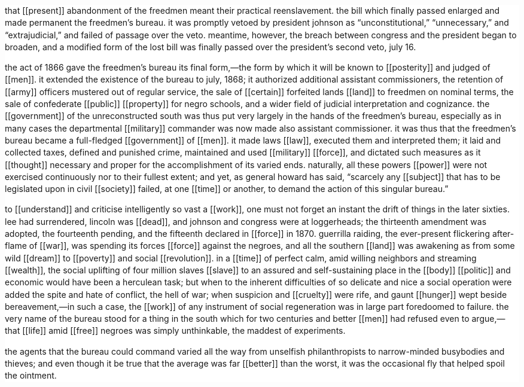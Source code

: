 that [[present]] abandonment of the freedmen meant their practical
reenslavement. the bill which finally passed enlarged and made
permanent the freedmen’s bureau. it was promptly vetoed by president
johnson as “unconstitutional,” “unnecessary,” and “extrajudicial,” and
failed of passage over the veto. meantime, however, the breach between
congress and the president began to broaden, and a modified form of the
lost bill was finally passed over the president’s second veto, july 16.

the act of 1866 gave the freedmen’s bureau its final form,—the form by
which it will be known to [[posterity]] and judged of [[men]]. it extended the
existence of the bureau to july, 1868; it authorized additional
assistant commissioners, the retention of [[army]] officers mustered out of
regular service, the sale of [[certain]] forfeited lands [[land]] to freedmen on
nominal terms, the sale of confederate [[public]] [[property]] for negro
schools, and a wider field of judicial interpretation and cognizance.
the [[government]] of the unreconstructed south was thus put very largely
in the hands of the freedmen’s bureau, especially as in many cases the
departmental [[military]] commander was now made also assistant
commissioner. it was thus that the freedmen’s bureau became a
full-fledged [[government]] of [[men]]. it made laws [[law]], executed them and
interpreted them; it laid and collected taxes, defined and punished
crime, maintained and used [[military]] [[force]], and dictated such measures
as it [[thought]] necessary and proper for the accomplishment of its varied
ends. naturally, all these powers [[power]] were not exercised continuously nor
to their fullest extent; and yet, as general howard has said, “scarcely
any [[subject]] that has to be legislated upon in civil [[society]] failed, at
one [[time]] or another, to demand the action of this singular bureau.”

to [[understand]] and criticise intelligently so vast a [[work]], one must not
forget an instant the drift of things in the later sixties. lee had
surrendered, lincoln was [[dead]], and johnson and congress were at
loggerheads; the thirteenth amendment was adopted, the fourteenth
pending, and the fifteenth declared in [[force]] in 1870. guerrilla
raiding, the ever-present flickering after-flame of [[war]], was spending
its forces [[force]] against the negroes, and all the southern [[land]] was awakening
as from some wild [[dream]] to [[poverty]] and social [[revolution]]. in a [[time]] of
perfect calm, amid willing neighbors and streaming [[wealth]], the social
uplifting of four million slaves [[slave]] to an assured and self-sustaining
place in the [[body]] [[politic]] and economic would have been a herculean
task; but when to the inherent difficulties of so delicate and nice a
social operation were added the spite and hate of conflict, the hell of
war; when suspicion and [[cruelty]] were rife, and gaunt [[hunger]] wept beside
bereavement,—in such a case, the [[work]] of any instrument of social
regeneration was in large part foredoomed to failure. the very name of
the bureau stood for a thing in the south which for two centuries and
better [[men]] had refused even to argue,—that [[life]] amid [[free]] negroes was
simply unthinkable, the maddest of experiments.

the agents that the bureau could command varied all the way from
unselfish philanthropists to narrow-minded busybodies and thieves; and
even though it be true that the average was far [[better]] than the worst,
it was the occasional fly that helped spoil the ointment.
